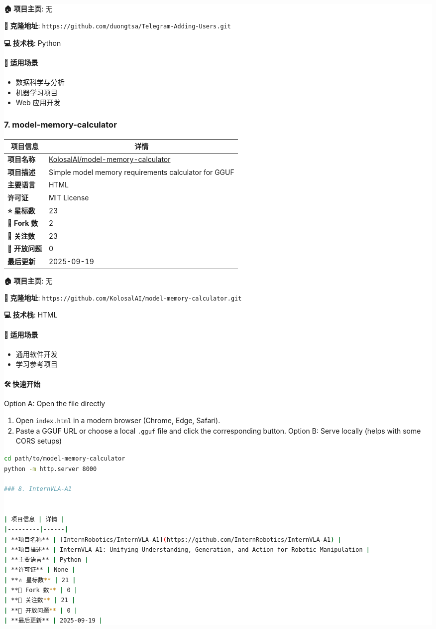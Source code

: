 **🏠 项目主页**: 无

**📂 克隆地址**: `https://github.com/duongtsa/Telegram-Adding-Users.git`

**💻 技术栈**: Python

#### 🎨 适用场景
- 数据科学与分析
- 机器学习项目
- Web 应用开发

### 7. model-memory-calculator


| 项目信息 | 详情 |
|---------|------|
| **项目名称** | [KolosalAI/model-memory-calculator](https://github.com/KolosalAI/model-memory-calculator) |
| **项目描述** | Simple model memory requirements calculator for GGUF |
| **主要语言** | HTML |
| **许可证** | MIT License |
| **⭐ 星标数** | 23 |
| **🍴 Fork 数** | 2 |
| **👀 关注数** | 23 |
| **🐛 开放问题** | 0 |
| **最后更新** | 2025-09-19 |

**🏠 项目主页**: 无

**📂 克隆地址**: `https://github.com/KolosalAI/model-memory-calculator.git`

**💻 技术栈**: HTML

#### 🎨 适用场景
- 通用软件开发
- 学习参考项目

#### 🛠️ 快速开始
Option A: Open the file directly
1. Open `index.html` in a modern browser (Chrome, Edge, Safari).
2. Paste a GGUF URL or choose a local `.gguf` file and click the corresponding button.
Option B: Serve locally (helps with some CORS setups)
```bash
cd path/to/model-memory-calculator
python -m http.server 8000

### 8. InternVLA-A1


| 项目信息 | 详情 |
|---------|------|
| **项目名称** | [InternRobotics/InternVLA-A1](https://github.com/InternRobotics/InternVLA-A1) |
| **项目描述** | InternVLA-A1: Unifying Understanding, Generation, and Action for Robotic Manipulation​ |
| **主要语言** | Python |
| **许可证** | None |
| **⭐ 星标数** | 21 |
| **🍴 Fork 数** | 0 |
| **👀 关注数** | 21 |
| **🐛 开放问题** | 0 |
| **最后更新** | 2025-09-19 |

```